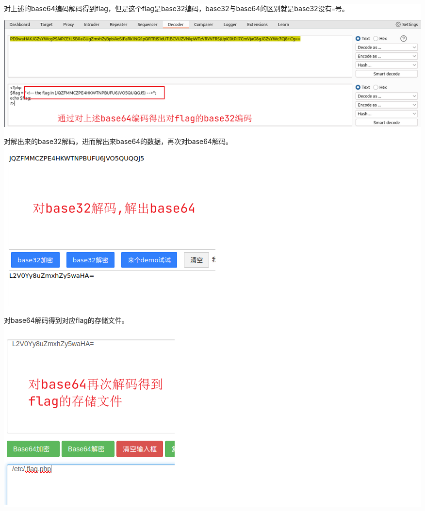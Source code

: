 对上述的base64编码解码得到flag，但是这个flag是base32编码，base32与base64的区别就是base32没有`=`号。

![base32编码](./base32编码.png)

对解出来的base32解码，进而解出来base64的数据，再次对base64解码。

![base32-base64](./base32-base64.png)

对base64解码得到对应flag的存储文件。

![base64-flag存储文件](./base64-flag存储文件.png)
